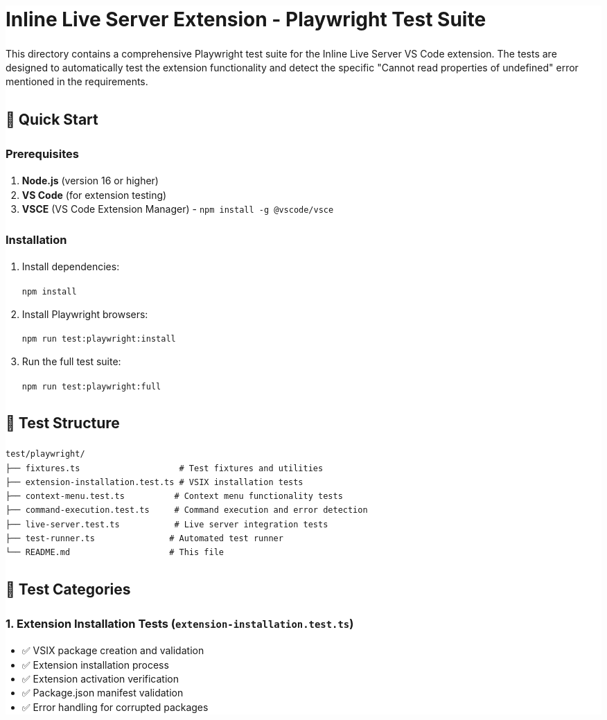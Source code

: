 # Inline Live Server Extension - Playwright Test Suite

This directory contains a comprehensive Playwright test suite for the Inline Live Server VS Code extension. The tests are designed to automatically test the extension functionality and detect the specific "Cannot read properties of undefined" error mentioned in the requirements.

## 🚀 Quick Start

### Prerequisites

1. **Node.js** (version 16 or higher)
2. **VS Code** (for extension testing)
3. **VSCE** (VS Code Extension Manager) - `npm install -g @vscode/vsce`

### Installation

1. Install dependencies:
   ```bash
   npm install
   ```

2. Install Playwright browsers:
   ```bash
   npm run test:playwright:install
   ```

3. Run the full test suite:
   ```bash
   npm run test:playwright:full
   ```

## 📁 Test Structure

```
test/playwright/
├── fixtures.ts                    # Test fixtures and utilities
├── extension-installation.test.ts # VSIX installation tests
├── context-menu.test.ts          # Context menu functionality tests
├── command-execution.test.ts     # Command execution and error detection
├── live-server.test.ts           # Live server integration tests
├── test-runner.ts               # Automated test runner
└── README.md                    # This file
```

## 🧪 Test Categories

### 1. Extension Installation Tests (`extension-installation.test.ts`)
- ✅ VSIX package creation and validation
- ✅ Extension installation process
- ✅ Extension activation verification
- ✅ Package.json manifest validation
- ✅ Error handling for corrupted packages
